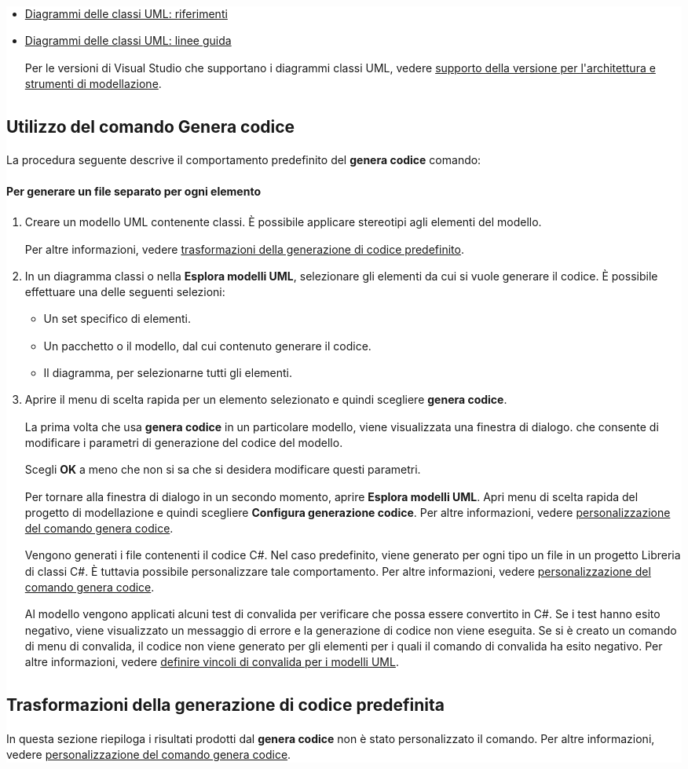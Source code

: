 - [Diagrammi delle classi UML: riferimenti](../modeling/uml-class-diagrams-reference.md)  

- [Diagrammi delle classi UML: linee guida](../modeling/uml-class-diagrams-guidelines.md)  

  Per le versioni di Visual Studio che supportano i diagrammi classi UML, vedere [supporto della versione per l'architettura e strumenti di modellazione](../modeling/what-s-new-for-design-in-visual-studio.md#VersionSupport).  

## <a name="using-the-generate-code-command"></a>Utilizzo del comando Genera codice  
 La procedura seguente descrive il comportamento predefinito del **genera codice** comando:  

#### <a name="to-generate-a-separate-file-for-each-element"></a>Per generare un file separato per ogni elemento  

1. Creare un modello UML contenente classi. È possibile applicare stereotipi agli elementi del modello.  

    Per altre informazioni, vedere [trasformazioni della generazione di codice predefinito](#default).  

2. In un diagramma classi o nella **Esplora modelli UML**, selezionare gli elementi da cui si vuole generare il codice. È possibile effettuare una delle seguenti selezioni:  

   -   Un set specifico di elementi.  

   -   Un pacchetto o il modello, dal cui contenuto generare il codice.  

   -   Il diagramma, per selezionarne tutti gli elementi.  

3. Aprire il menu di scelta rapida per un elemento selezionato e quindi scegliere **genera codice**.  

    La prima volta che usa **genera codice** in un particolare modello, viene visualizzata una finestra di dialogo. che consente di modificare i parametri di generazione del codice del modello.  

    Scegli **OK** a meno che non si sa che si desidera modificare questi parametri.  

    Per tornare alla finestra di dialogo in un secondo momento, aprire **Esplora modelli UML**. Apri menu di scelta rapida del progetto di modellazione e quindi scegliere **Configura generazione codice**. Per altre informazioni, vedere [personalizzazione del comando genera codice](#custom).  

   Vengono generati i file contenenti il codice C#. Nel caso predefinito, viene generato per ogni tipo un file in un progetto Libreria di classi C#. È tuttavia possibile personalizzare tale comportamento. Per altre informazioni, vedere [personalizzazione del comando genera codice](#custom).  

   Al modello vengono applicati alcuni test di convalida per verificare che possa essere convertito in C#. Se i test hanno esito negativo, viene visualizzato un messaggio di errore e la generazione di codice non viene eseguita. Se si è creato un comando di menu di convalida, il codice non viene generato per gli elementi per i quali il comando di convalida ha esito negativo. Per altre informazioni, vedere [definire vincoli di convalida per i modelli UML](../modeling/define-validation-constraints-for-uml-models.md).  

##  <a name="default"></a> Trasformazioni della generazione di codice predefinita  
 In questa sezione riepiloga i risultati prodotti dal **genera codice** non è stato personalizzato il comando. Per altre informazioni, vedere [personalizzazione del comando genera codice](#custom).  
